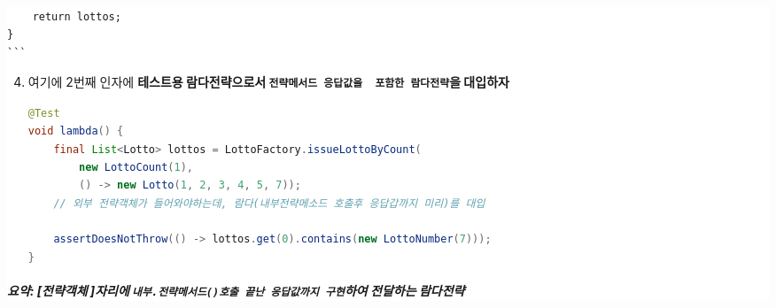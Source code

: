         return lottos;
    }
    ```



4. 여기에 2번째 인자에 **테스트용 람다전략으로서 `전략메서드 응답값을  포함한 람다전략`을 대입하자**

    ```java
    @Test
    void lambda() {
        final List<Lotto> lottos = LottoFactory.issueLottoByCount(
            new LottoCount(1),
            () -> new Lotto(1, 2, 3, 4, 5, 7));
        // 외부 전략객체가 들어와야하는데, 람다(내부전략메소드 호출후 응답갑까지 미리)를 대입
    
        assertDoesNotThrow(() -> lottos.get(0).contains(new LottoNumber(7)));
    }
    ```

    

##### 요약: [전략객체 ]자리에 `내부.전략메서드()호출 끝난 응답값까지 구현`하여 전달하는 람다전략
